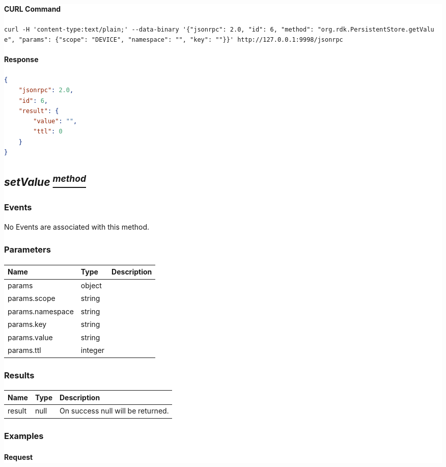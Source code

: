 
#### CURL Command

```curl
curl -H 'content-type:text/plain;' --data-binary '{"jsonrpc": 2.0, "id": 6, "method": "org.rdk.PersistentStore.getValue", "params": {"scope": "DEVICE", "namespace": "", "key": ""}}' http://127.0.0.1:9998/jsonrpc
```


#### Response

```json
{
    "jsonrpc": 2.0,
    "id": 6,
    "result": {
        "value": "",
        "ttl": 0
    }
}
```

<a id="setValue"></a>
## *setValue [<sup>method</sup>](#Methods)*



### Events
No Events are associated with this method.
### Parameters
| Name | Type | Description |
| :-------- | :-------- | :-------- |
| params | object |  |
| params.scope | string |  |
| params.namespace | string |  |
| params.key | string |  |
| params.value | string |  |
| params.ttl | integer |  |
### Results
| Name | Type | Description |
| :-------- | :-------- | :-------- |
| result | null | On success null will be returned. |

### Examples


#### Request
